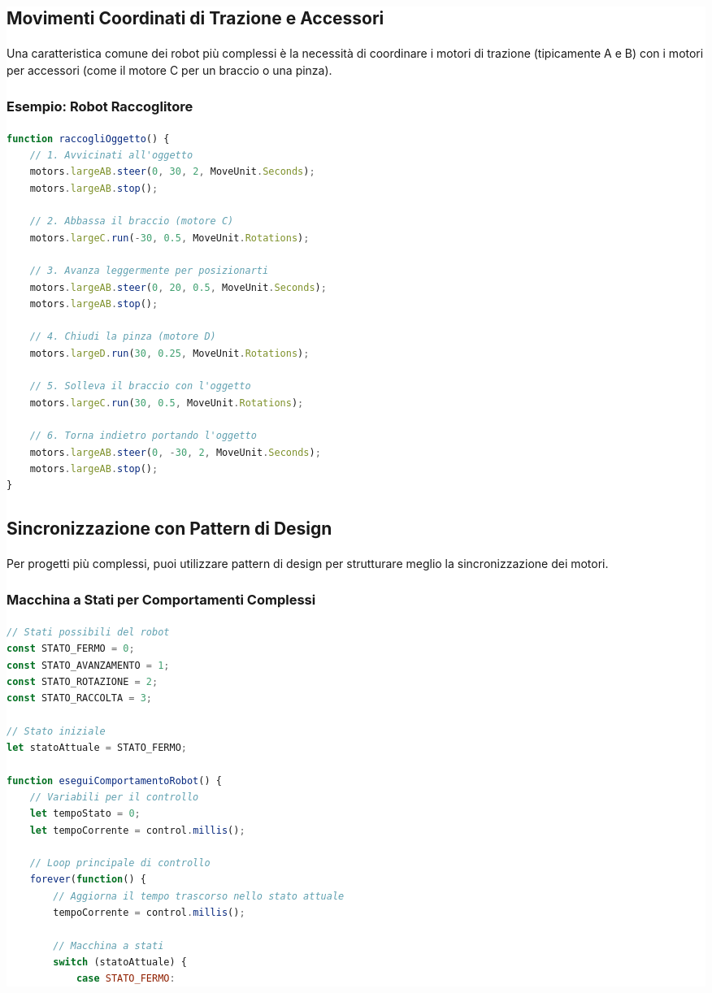 ```javascript
```

## Movimenti Coordinati di Trazione e Accessori

Una caratteristica comune dei robot più complessi è la necessità di coordinare i motori di trazione (tipicamente A e B) con i motori per accessori (come il motore C per un braccio o una pinza).

### Esempio: Robot Raccoglitore

```javascript
function raccogliOggetto() {
    // 1. Avvicinati all'oggetto
    motors.largeAB.steer(0, 30, 2, MoveUnit.Seconds);
    motors.largeAB.stop();
    
    // 2. Abbassa il braccio (motore C)
    motors.largeC.run(-30, 0.5, MoveUnit.Rotations);
    
    // 3. Avanza leggermente per posizionarti
    motors.largeAB.steer(0, 20, 0.5, MoveUnit.Seconds);
    motors.largeAB.stop();
    
    // 4. Chiudi la pinza (motore D)
    motors.largeD.run(30, 0.25, MoveUnit.Rotations);
    
    // 5. Solleva il braccio con l'oggetto
    motors.largeC.run(30, 0.5, MoveUnit.Rotations);
    
    // 6. Torna indietro portando l'oggetto
    motors.largeAB.steer(0, -30, 2, MoveUnit.Seconds);
    motors.largeAB.stop();
}
```

## Sincronizzazione con Pattern di Design

Per progetti più complessi, puoi utilizzare pattern di design per strutturare meglio la sincronizzazione dei motori.

### Macchina a Stati per Comportamenti Complessi

```javascript
// Stati possibili del robot
const STATO_FERMO = 0;
const STATO_AVANZAMENTO = 1;
const STATO_ROTAZIONE = 2;
const STATO_RACCOLTA = 3;

// Stato iniziale
let statoAttuale = STATO_FERMO;

function eseguiComportamentoRobot() {
    // Variabili per il controllo
    let tempoStato = 0;
    let tempoCorrente = control.millis();
    
    // Loop principale di controllo
    forever(function() {
        // Aggiorna il tempo trascorso nello stato attuale
        tempoCorrente = control.millis();
        
        // Macchina a stati
        switch (statoAttuale) {
            case STATO_FERMO:
```